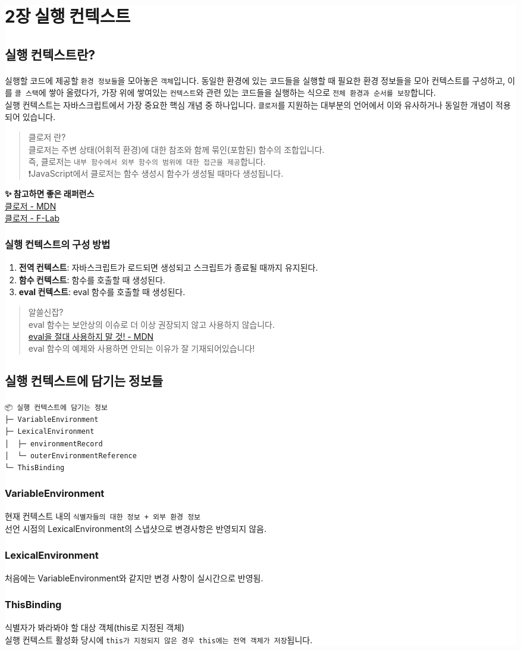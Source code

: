 # 2장 실행 컨텍스트

## 실행 컨텍스트란?

실행할 코드에 제공할 `환경 정보들`을 모아놓은 `객체`입니다. 동일한 환경에 있는 코드들을 실행할 때 필요한 환경 정보들을 모아 컨텍스트를 구성하고, 이를 `콜 스택`에 쌓아 올렸다가, 가장 위에 쌓여있는 `컨텍스트`와 관련 있는 코드들을 실행하는 식으로 `전체 환경과 순서를 보장`합니다.
<br/>
실행 컨텍스트는 자바스크립트에서 가장 중요한 핵심 개념 중 하나입니다. `클로저`를 지원하는 대부분의 언어에서 이와 유사하거나 동일한 개념이 적용되어 있습니다.

> 클로저 란? <br/>클로저는 주변 상태(어휘적 환경)에 대한 참조와 함께 묶인(포함된) 함수의 조합입니다.<br/>
즉, 클로저는 `내부 함수에서 외부 함수의 범위에 대한 접근을 제공`합니다.<br/>
❗JavaScript에서 클로저는 함수 생성시 함수가 생성될 때마다 생성됩니다.

**✨ 참고하면 좋은 래퍼런스**
<br/>
[클로저 - MDN](https://developer.mozilla.org/ko/docs/Web/JavaScript/Closures)<br/>
[클로저 - F-Lab](https://f-lab.kr/insight/understanding-closures-in-javascript)

### 실행 컨텍스트의 구성 방법
1. **전역 컨텍스트**: 자바스크립트가 로드되면 생성되고 스크립트가 종료될 때까지 유지된다.
2. **함수 컨텍스트**: 함수를 호출할 때 생성된다.
3. **eval 컨텍스트**: eval 함수를 호출할 때 생성된다.

> 알쓸신잡? <br/> eval 함수는 보안상의 이슈로 더 이상 권장되지 않고 사용하지 않습니다. <br/>
[eval을 절대 사용하지 말 것! - MDN](https://developer.mozilla.org/ko/docs/Web/JavaScript/Reference/Global_Objects/eval#eval%EC%9D%84_%EC%A0%88%EB%8C%80_%EC%82%AC%EC%9A%A9%ED%95%98%EC%A7%80_%EB%A7%90_%EA%B2%83!) <br/>
eval 함수의 예제와 사용하면 안되는 이유가 잘 기재되어있습니다!

## 실행 컨텍스트에 담기는 정보들
```
📦 실행 컨텍스트에 담기는 정보
├─ VariableEnvironment
├─ LexicalEnvironment
│  ├─ environmentRecord
│  └─ outerEnvironmentReference
└─ ThisBinding
```
### VariableEnvironment
현재 컨텍스트 내의 `식별자들의 대한 정보 + 외부 환경 정보`<br/>
선언 시점의 LexicalEnvironment의 스냅샷으로 변경사항은 반영되지 않음.
### LexicalEnvironment
처음에는 VariableEnvironment와 같지만 변경 사항이 실시간으로 반영됨.
### ThisBinding
식별자가 봐라봐야 할 대상 객체(this로 지정된 객체) <br/>
실행 컨텍스트 활성화 당시에 `this가 지정되지 않은 경우 this에는 전역 객체가 저장`됩니다.
<br/>
